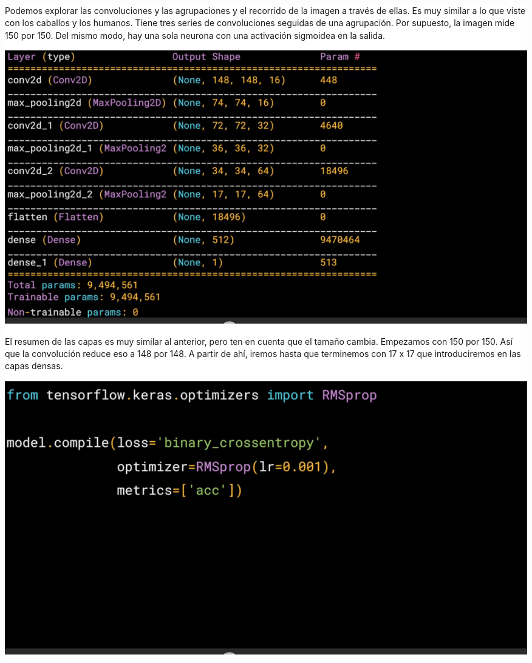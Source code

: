 Podemos explorar las convoluciones y las agrupaciones y el recorrido de la imagen a través de ellas. Es muy similar a lo que viste con 
los caballos y los humanos. Tiene tres series de convoluciones seguidas de una agrupación. Por supuesto, la imagen mide 150 por 150. 
Del mismo modo, hay una sola neurona con una activación sigmoidea en la salida. 

![img_12.png](ims%2FW1%2Fimg_12.png)

El resumen de las capas es muy similar al anterior, pero ten en cuenta que el tamaño cambia. Empezamos con 150 por 150. Así que la convolución reduce eso a 148 por 148. A partir de ahí, iremos hasta que terminemos con 17 x 17 que introduciremos en las capas densas. 

![img_13.png](ims%2FW1%2Fimg_13.png)
